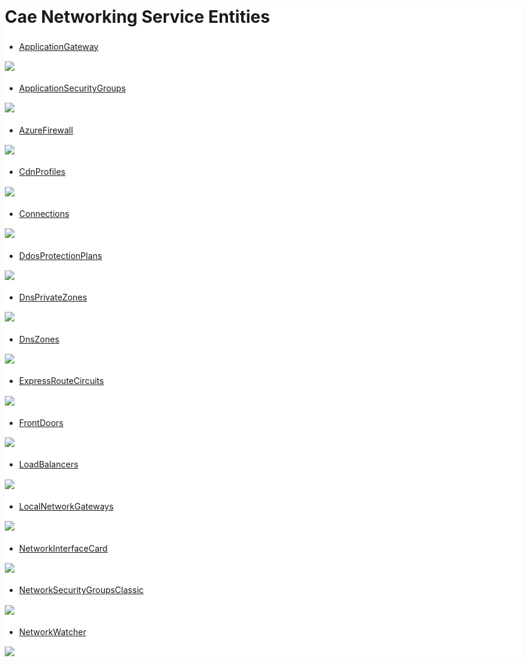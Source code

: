 # Cae Networking Service Entities


- [ApplicationGateway](./application-gateway.md)  
<img src="./application-gateway.png" width="200"/>

- [ApplicationSecurityGroups](./application-security-groups.md)  
<img src="./application-security-groups.png" width="200"/>

- [AzureFirewall](./azure-firewall.md)  
<img src="./azure-firewall.png" width="200"/>

- [CdnProfiles](./cdn-profiles.md)  
<img src="./cdn-profiles.png" width="200"/>

- [Connections](./connections.md)  
<img src="./connections.png" width="200"/>

- [DdosProtectionPlans](./ddos-protection-plans.md)  
<img src="./ddos-protection-plans.png" width="200"/>

- [DnsPrivateZones](./dns-private-zones.md)  
<img src="./dns-private-zones.png" width="200"/>

- [DnsZones](./dns-zones.md)  
<img src="./dns-zones.png" width="200"/>

- [ExpressRouteCircuits](./express-route-circuits.md)  
<img src="./express-route-circuits.png" width="200"/>

- [FrontDoors](./front-doors.md)  
<img src="./front-doors.png" width="200"/>

- [LoadBalancers](./load-balancers.md)  
<img src="./load-balancers.png" width="200"/>

- [LocalNetworkGateways](./local-network-gateways.md)  
<img src="./local-network-gateways.png" width="200"/>

- [NetworkInterfaceCard](./network-interface-card.md)  
<img src="./network-interface-card.png" width="200"/>

- [NetworkSecurityGroupsClassic](./network-security-groups-classic.md)  
<img src="./network-security-groups-classic.png" width="200"/>

- [NetworkWatcher](./network-watcher.md)  
<img src="./network-watcher.png" width="200"/>
